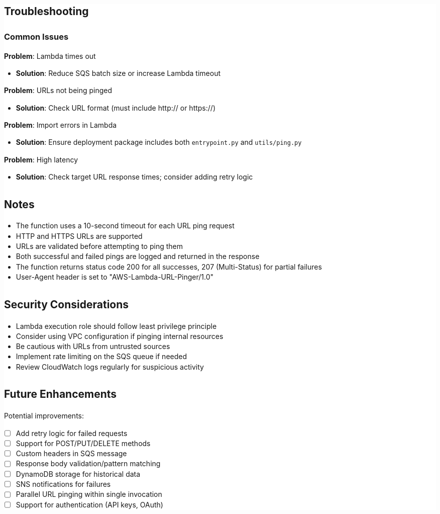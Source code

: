 ## Troubleshooting

### Common Issues

**Problem**: Lambda times out
- **Solution**: Reduce SQS batch size or increase Lambda timeout

**Problem**: URLs not being pinged
- **Solution**: Check URL format (must include http:// or https://)

**Problem**: Import errors in Lambda
- **Solution**: Ensure deployment package includes both `entrypoint.py` and `utils/ping.py`

**Problem**: High latency
- **Solution**: Check target URL response times; consider adding retry logic

## Notes

- The function uses a 10-second timeout for each URL ping request
- HTTP and HTTPS URLs are supported
- URLs are validated before attempting to ping them
- Both successful and failed pings are logged and returned in the response
- The function returns status code 200 for all successes, 207 (Multi-Status) for partial failures
- User-Agent header is set to "AWS-Lambda-URL-Pinger/1.0"

## Security Considerations

- Lambda execution role should follow least privilege principle
- Consider using VPC configuration if pinging internal resources
- Be cautious with URLs from untrusted sources
- Implement rate limiting on the SQS queue if needed
- Review CloudWatch logs regularly for suspicious activity

## Future Enhancements

Potential improvements:
- [ ] Add retry logic for failed requests
- [ ] Support for POST/PUT/DELETE methods
- [ ] Custom headers in SQS message
- [ ] Response body validation/pattern matching
- [ ] DynamoDB storage for historical data
- [ ] SNS notifications for failures
- [ ] Parallel URL pinging within single invocation
- [ ] Support for authentication (API keys, OAuth)
